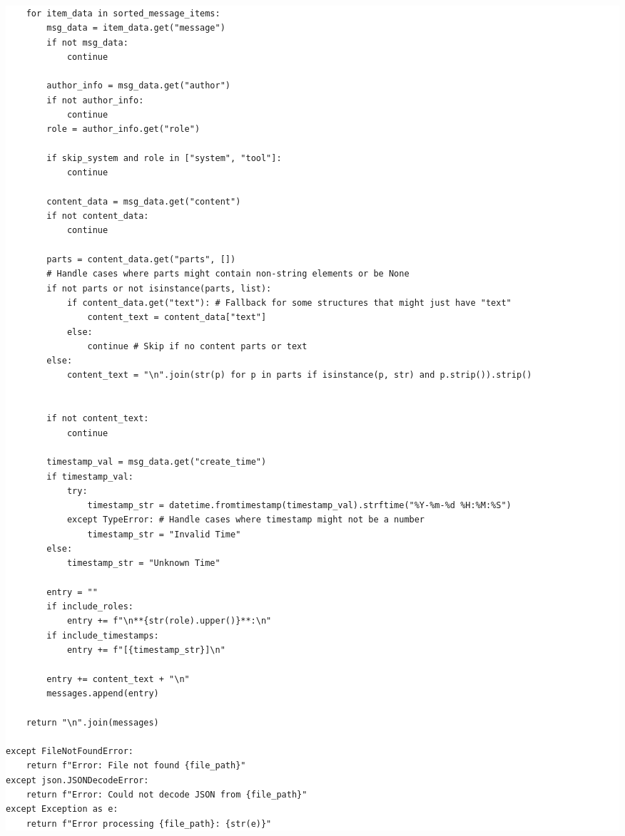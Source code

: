         for item_data in sorted_message_items:
            msg_data = item_data.get("message")
            if not msg_data:
                continue

            author_info = msg_data.get("author")
            if not author_info:
                continue
            role = author_info.get("role")

            if skip_system and role in ["system", "tool"]:
                continue

            content_data = msg_data.get("content")
            if not content_data:
                continue
            
            parts = content_data.get("parts", [])
            # Handle cases where parts might contain non-string elements or be None
            if not parts or not isinstance(parts, list):
                if content_data.get("text"): # Fallback for some structures that might just have "text"
                    content_text = content_data["text"]
                else:
                    continue # Skip if no content parts or text
            else:
                content_text = "\n".join(str(p) for p in parts if isinstance(p, str) and p.strip()).strip()


            if not content_text:
                continue

            timestamp_val = msg_data.get("create_time")
            if timestamp_val:
                try:
                    timestamp_str = datetime.fromtimestamp(timestamp_val).strftime("%Y-%m-%d %H:%M:%S")
                except TypeError: # Handle cases where timestamp might not be a number
                    timestamp_str = "Invalid Time"
            else:
                timestamp_str = "Unknown Time"

            entry = ""
            if include_roles:
                entry += f"\n**{str(role).upper()}**:\n"
            if include_timestamps:
                entry += f"[{timestamp_str}]\n"

            entry += content_text + "\n"
            messages.append(entry)

        return "\n".join(messages)

    except FileNotFoundError:
        return f"Error: File not found {file_path}"
    except json.JSONDecodeError:
        return f"Error: Could not decode JSON from {file_path}"
    except Exception as e:
        return f"Error processing {file_path}: {str(e)}"
